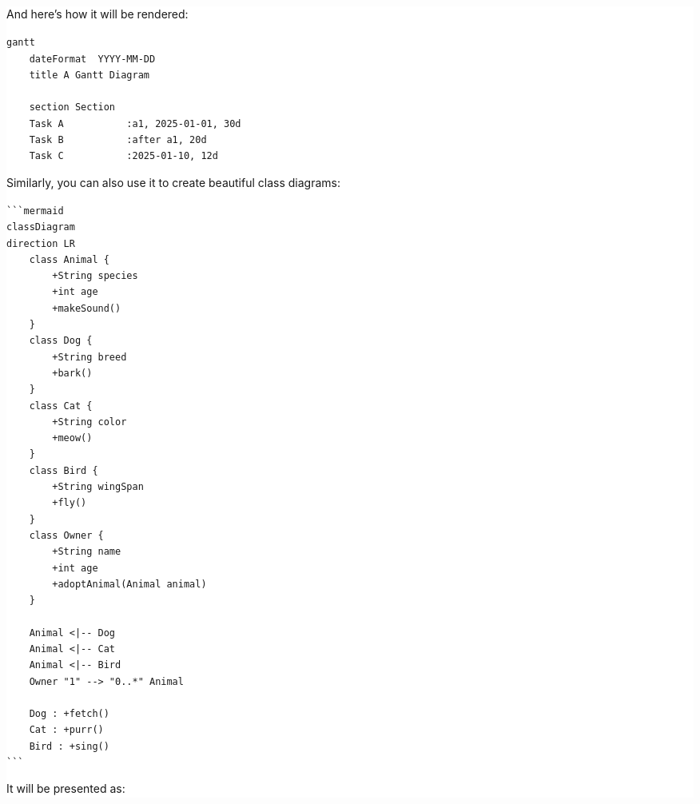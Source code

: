 And here’s how it will be rendered:

```mermaid
gantt
    dateFormat  YYYY-MM-DD
    title A Gantt Diagram

    section Section
    Task A           :a1, 2025-01-01, 30d
    Task B           :after a1, 20d
    Task C           :2025-01-10, 12d
```

Similarly, you can also use it to create beautiful class diagrams:

````
```mermaid
classDiagram
direction LR
    class Animal {
        +String species
        +int age
        +makeSound()
    }
    class Dog {
        +String breed
        +bark()
    }
    class Cat {
        +String color
        +meow()
    }
    class Bird {
        +String wingSpan
        +fly()
    }
    class Owner {
        +String name
        +int age
        +adoptAnimal(Animal animal)
    }

    Animal <|-- Dog
    Animal <|-- Cat
    Animal <|-- Bird
    Owner "1" --> "0..*" Animal

    Dog : +fetch()
    Cat : +purr()
    Bird : +sing()
```
````

It will be presented as:
